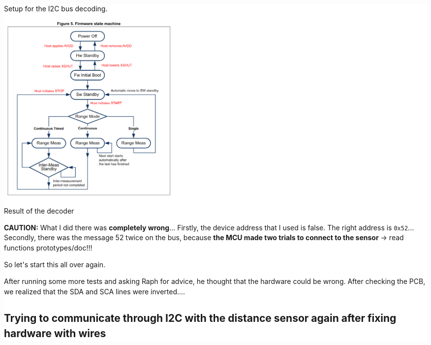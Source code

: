 Setup for the I2C bus decoding.

<img src="./firmware-state-machine-dist-sensor.png" alt="firmware state machine distance sensor" width="40%" class="center">

Result of the decoder

**CAUTION:** What I did there was **completely wrong**... Firstly, the device address that I used is false. The right address is `0x52`... Secondly, there was the message 52 twice on the bus, because **the MCU made two trials to connect to the sensor** -> read functions prototypes/doc!!!

So let's start this all over again.

After running some more tests and asking Raph for advice, he thought that the hardware could be wrong. After checking the PCB, we realized that the SDA and SCA lines were inverted....

## Trying to communicate through I2C with the distance sensor again after fixing hardware with wires
